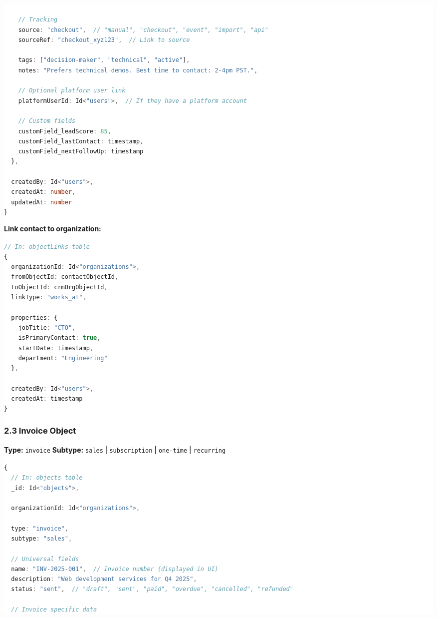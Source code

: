 ```typescript

    // Tracking
    source: "checkout",  // "manual", "checkout", "event", "import", "api"
    sourceRef: "checkout_xyz123",  // Link to source

    tags: ["decision-maker", "technical", "active"],
    notes: "Prefers technical demos. Best time to contact: 2-4pm PST.",

    // Optional platform user link
    platformUserId: Id<"users">,  // If they have a platform account

    // Custom fields
    customField_leadScore: 85,
    customField_lastContact: timestamp,
    customField_nextFollowUp: timestamp
  },

  createdBy: Id<"users">,
  createdAt: number,
  updatedAt: number
}
```

**Link contact to organization:**
```typescript
// In: objectLinks table
{
  organizationId: Id<"organizations">,
  fromObjectId: contactObjectId,
  toObjectId: crmOrgObjectId,
  linkType: "works_at",

  properties: {
    jobTitle: "CTO",
    isPrimaryContact: true,
    startDate: timestamp,
    department: "Engineering"
  },

  createdBy: Id<"users">,
  createdAt: timestamp
}
```

### 2.3 Invoice Object

**Type:** `invoice`
**Subtype:** `sales` | `subscription` | `one-time` | `recurring`

```typescript
{
  // In: objects table
  _id: Id<"objects">,

  organizationId: Id<"organizations">,

  type: "invoice",
  subtype: "sales",

  // Universal fields
  name: "INV-2025-001",  // Invoice number (displayed in UI)
  description: "Web development services for Q4 2025",
  status: "sent",  // "draft", "sent", "paid", "overdue", "cancelled", "refunded"

  // Invoice specific data
```